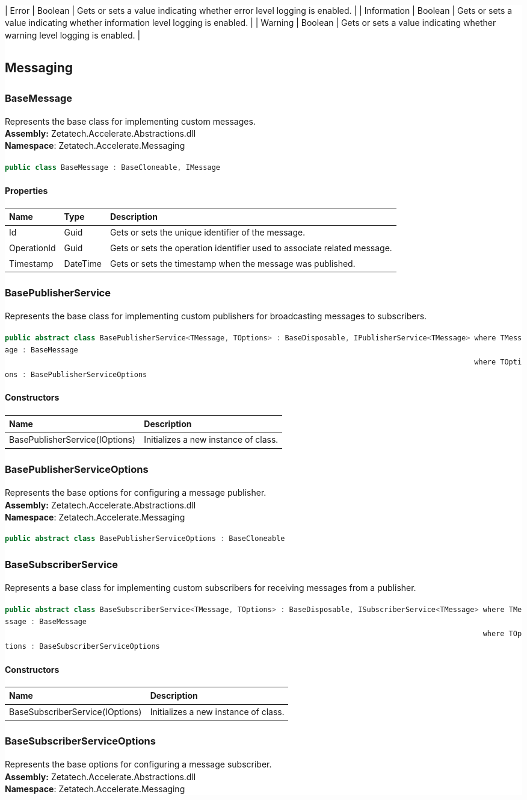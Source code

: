 | Error       | Boolean | Gets or sets a value indicating whether error level logging is enabled.       |
| Information | Boolean | Gets or sets a value indicating whether information level logging is enabled. |
| Warning     | Boolean | Gets or sets a value indicating whether warning level logging is enabled.     |
## Messaging
### BaseMessage
Represents the base class for implementing custom messages.  
**Assembly:** Zetatech.Accelerate.Abstractions.dll  
**Namespace**: Zetatech.Accelerate.Messaging  
```csharp
public class BaseMessage : BaseCloneable, IMessage
```
#### Properties
| Name        | Type     | Description                                                              |
|:------------|:---------|:-------------------------------------------------------------------------|
| Id          | Guid     | Gets or sets the unique identifier of the message.                       |
| OperationId | Guid     | Gets or sets the operation identifier used to associate related message. |
| Timestamp   | DateTime | Gets or sets the timestamp when the message was published.               |
### BasePublisherService
Represents the base class for implementing custom publishers for broadcasting messages to subscribers.
```csharp
public abstract class BasePublisherService<TMessage, TOptions> : BaseDisposable, IPublisherService<TMessage> where TMessage : BaseMessage
                                                                                                             where TOptions : BasePublisherServiceOptions
```
#### Constructors
| Name                           | Description                          |
|:-------------------------------|:-------------------------------------|
| BasePublisherService(IOptions) | Initializes a new instance of class. |
### BasePublisherServiceOptions
Represents the base options for configuring a message publisher.  
**Assembly:** Zetatech.Accelerate.Abstractions.dll  
**Namespace**: Zetatech.Accelerate.Messaging  
```csharp
public abstract class BasePublisherServiceOptions : BaseCloneable
```
### BaseSubscriberService
Represents a base class for implementing custom subscribers for receiving messages from a publisher.
```csharp
public abstract class BaseSubscriberService<TMessage, TOptions> : BaseDisposable, ISubscriberService<TMessage> where TMessage : BaseMessage
                                                                                                               where TOptions : BaseSubscriberServiceOptions
```
#### Constructors
| Name                            | Description                          |
|:--------------------------------|:-------------------------------------|
| BaseSubscriberService(IOptions) | Initializes a new instance of class. |
### BaseSubscriberServiceOptions
Represents the base options for configuring a message subscriber.  
**Assembly:** Zetatech.Accelerate.Abstractions.dll  
**Namespace**: Zetatech.Accelerate.Messaging  